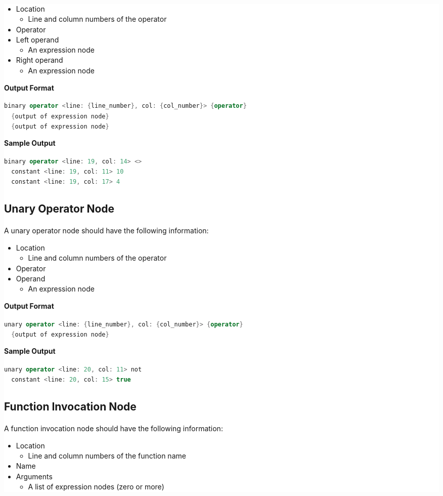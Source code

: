 - Location
	- Line and column numbers of the operator
- Operator
- Left operand
	- An expression node
- Right operand
	- An expression node

**Output Format**

```C#
binary operator <line: {line_number}, col: {col_number}> {operator}
  {output of expression node}
  {output of expression node}
```

**Sample Output**

```C#
binary operator <line: 19, col: 14> <>
  constant <line: 19, col: 11> 10
  constant <line: 19, col: 17> 4
```

## Unary Operator Node

A unary operator node should have the following information:

- Location
	- Line and column numbers of the operator
- Operator
- Operand
	- An expression node

**Output Format**

```C#
unary operator <line: {line_number}, col: {col_number}> {operator}
  {output of expression node}
```

**Sample Output**

```C#
unary operator <line: 20, col: 11> not
  constant <line: 20, col: 15> true
```

## Function Invocation Node

A function invocation node should have the following information:

- Location
	- Line and column numbers of the function name
- Name
- Arguments
	- A list of expression nodes (zero or more)

